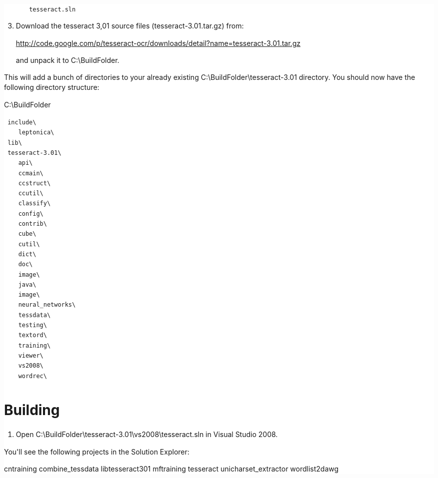            tesseract.sln

3. Download the tesseract 3,01 source files (tesseract-3.01.tar.gz)
   from:

      http://code.google.com/p/tesseract-ocr/downloads/detail?name=tesseract-3.01.tar.gz

   and unpack it to C:\BuildFolder.

This will add a bunch of directories to your already existing
C:\BuildFolder\tesseract-3.01 directory. You should now have the
following directory structure:

   C:\BuildFolder

     include\
        leptonica\
     lib\
     tesseract-3.01\
        api\
        ccmain\
        ccstruct\
        ccutil\
        classify\
        config\
        contrib\
        cube\
        cutil\
        dict\
        doc\
        image\
        java\
        image\
        neural_networks\
        tessdata\
        testing\
        textord\
        training\
        viewer\
        vs2008\
        wordrec\


Building
========

1. Open C:\BuildFolder\tesseract-3.01\vs2008\tesseract.sln in Visual
   Studio 2008.

You'll see the following projects in the Solution Explorer:

   cntraining
   combine_tessdata
   libtesseract301
   mftraining
   tesseract
   unicharset_extractor
   wordlist2dawg
